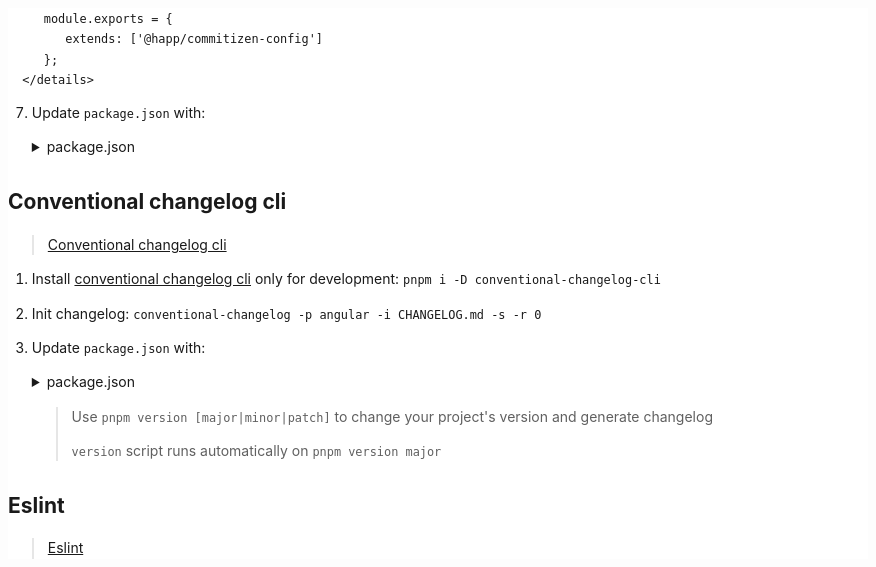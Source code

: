 		 module.exports = {
			extends: ['@happ/commitizen-config']
		 };
	  </details>

7. Update `package.json` with:

	<details>
		<summary>package.json</summary>
		
		{
			...
			"scripts": {
				...
				"git-add": "git add .",
				"git-commit": "cz",
				"git-push": "git push",
				"git": "pnpm run git-add && pnpm run git-commit && pnpm run git-push"
			}
			...
		}
	</details>

## Conventional changelog cli

> [Conventional changelog cli](https://www.npmjs.com/package/conventional-changelog-cli)

1. Install [conventional changelog cli](https://www.npmjs.com/package/conventional-changelog-cli) only for development: `pnpm i -D conventional-changelog-cli`
2. Init changelog: `conventional-changelog -p angular -i CHANGELOG.md -s -r 0`
3. Update `package.json` with:

	<details>
			<summary>package.json</summary>
	 
		 {
			...
			"scripts": {
				...
				"changelog": "conventional-changelog -p angular -i CHANGELOG.md -s && git add CHANGELOG.md",
				"version": "pnpm run changelog"
			}
			...
		 }
	</details>

	> Use `pnpm version [major|minor|patch]` to change your project's version and generate changelog
	>
	> `version` script runs automatically on `pnpm version major`

## Eslint

> [Eslint](https://www.npmjs.com/package/eslint)
